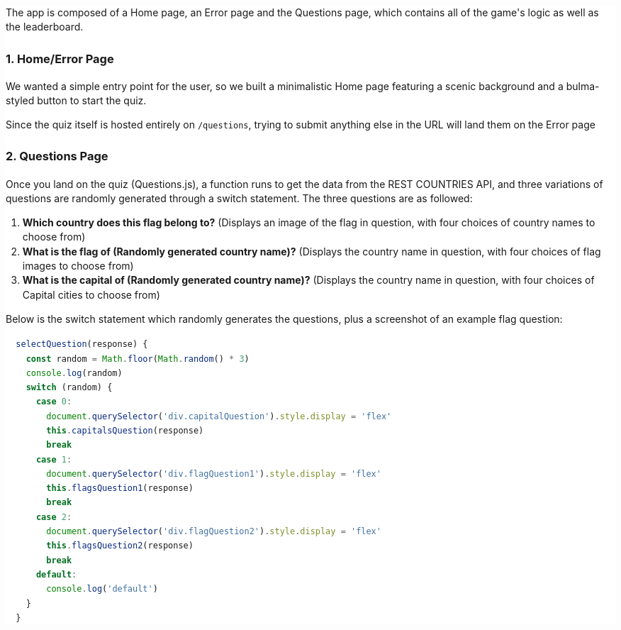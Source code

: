 The app is composed of a Home page, an Error page and the Questions page, which contains all of the game's logic as well as the leaderboard.

### 1. Home/Error Page

We wanted a simple entry point for the user, so we built a minimalistic Home page featuring a scenic background and a bulma-styled button to start the quiz.

Since the quiz itself is hosted entirely on `/questions`, trying to submit anything else in the URL will land them on the Error page

### 2. Questions Page

Once you land on the quiz (Questions.js), a function runs to get the data from the REST COUNTRIES API, and three variations of questions are randomly generated through a switch statement. The three questions are as followed:

1. **Which country does this flag belong to?** (Displays an image of the flag in question, with four choices of country names to choose from)
2. **What is the flag of (Randomly generated country name)?** (Displays the country name in question, with four choices of flag images to choose from)
3. **What is the capital of (Randomly generated country name)?** (Displays the country name in question, with four choices of Capital cities to choose from)

Below is the switch statement which randomly generates the questions, plus a screenshot of an example flag question:

``` javascript
  selectQuestion(response) {
    const random = Math.floor(Math.random() * 3)
    console.log(random)
    switch (random) {
      case 0:
        document.querySelector('div.capitalQuestion').style.display = 'flex'
        this.capitalsQuestion(response)
        break
      case 1:
        document.querySelector('div.flagQuestion1').style.display = 'flex'
        this.flagsQuestion1(response)
        break
      case 2:
        document.querySelector('div.flagQuestion2').style.display = 'flex'
        this.flagsQuestion2(response)
        break
      default:
        console.log('default')
    }
  }
```
